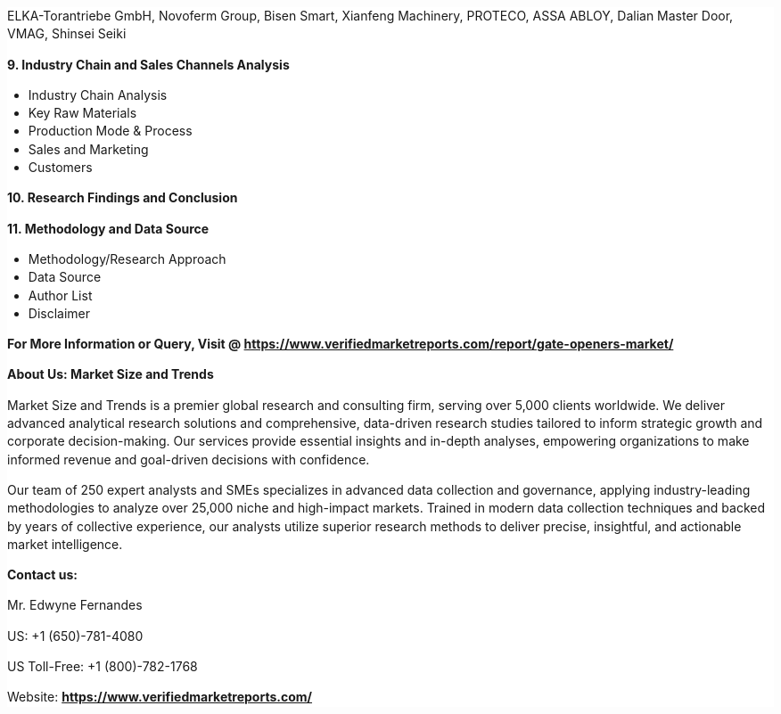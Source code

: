 ELKA-Torantriebe GmbH, Novoferm Group, Bisen Smart, Xianfeng Machinery, PROTECO, ASSA ABLOY, Dalian Master Door, VMAG, Shinsei Seiki</strong></p><p><strong>9. Industry Chain and Sales Channels Analysis</strong></p><ul><li>Industry Chain Analysis</li><li>Key Raw Materials</li><li>Production Mode &amp; Process</li><li>Sales and Marketing</li><li>Customers</li></ul><p><strong>10. Research Findings and Conclusion</strong></p><p><strong>11. Methodology and Data Source</strong></p><ul><li>Methodology/Research Approach</li><li>Data Source</li><li>Author List</li><li>Disclaimer</li></ul></p><p><strong>For More Information or Query, Visit @ <a href="https://www.verifiedmarketreports.com/report/gate-openers-market/">https://www.verifiedmarketreports.com/report/gate-openers-market/</a></strong></p><p><strong>About Us: Market Size and Trends</strong></p><p>Market Size and Trends is a premier global research and consulting firm, serving over 5,000 clients worldwide. We deliver advanced analytical research solutions and comprehensive, data-driven research studies tailored to inform strategic growth and corporate decision-making. Our services provide essential insights and in-depth analyses, empowering organizations to make informed revenue and goal-driven decisions with confidence.</p><p>Our team of 250 expert analysts and SMEs specializes in advanced data collection and governance, applying industry-leading methodologies to analyze over 25,000 niche and high-impact markets. Trained in modern data collection techniques and backed by years of collective experience, our analysts utilize superior research methods to deliver precise, insightful, and actionable market intelligence.</p><p><strong>Contact us:</strong></p><p>Mr. Edwyne Fernandes</p><p>US: +1 (650)-781-4080</p><p>US Toll-Free: +1 (800)-782-1768</p><p>Website: <strong><a href="https://www.verifiedmarketreports.com/">https://www.verifiedmarketreports.com/</a></strong></p>
